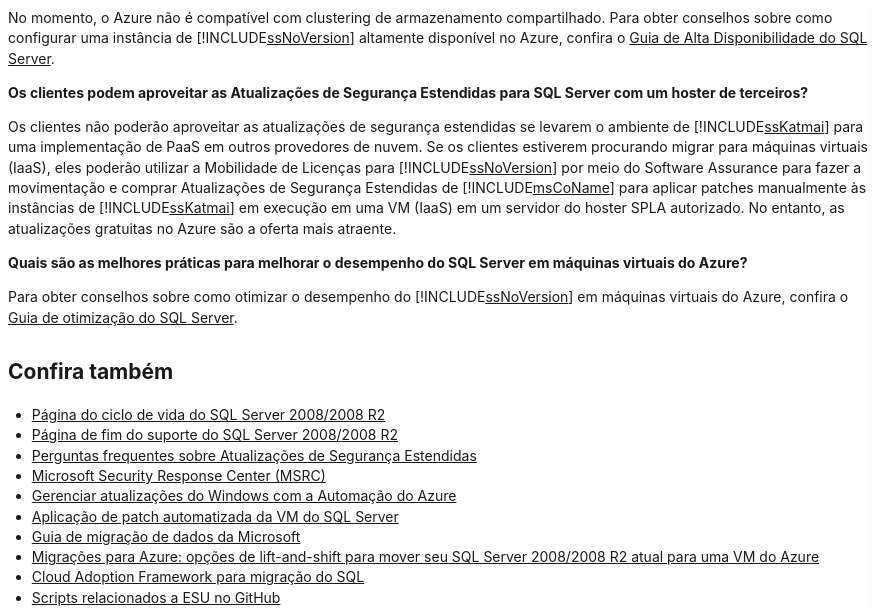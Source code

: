 No momento, o Azure não é compatível com clustering de armazenamento compartilhado. Para obter conselhos sobre como configurar uma instância de [!INCLUDE[ssNoVersion](../../includes/ssnoversion-md.md)] altamente disponível no Azure, confira o [Guia de Alta Disponibilidade do SQL Server](/azure/virtual-machines/windows/sql/virtual-machines-windows-sql-high-availability-dr).

**Os clientes podem aproveitar as Atualizações de Segurança Estendidas para SQL Server com um hoster de terceiros?**

Os clientes não poderão aproveitar as atualizações de segurança estendidas se levarem o ambiente de [!INCLUDE[ssKatmai](../../includes/ssKatmai-md.md)] para uma implementação de PaaS em outros provedores de nuvem. Se os clientes estiverem procurando migrar para máquinas virtuais (IaaS), eles poderão utilizar a Mobilidade de Licenças para [!INCLUDE[ssNoVersion](../../includes/ssnoversion-md.md)] por meio do Software Assurance para fazer a movimentação e comprar Atualizações de Segurança Estendidas de [!INCLUDE[msCoName](../../includes/msconame-md.md)] para aplicar patches manualmente às instâncias de [!INCLUDE[ssKatmai](../../includes/ssKatmai-md.md)] em execução em uma VM (IaaS) em um servidor do hoster SPLA autorizado. No entanto, as atualizações gratuitas no Azure são a oferta mais atraente.

**Quais são as melhores práticas para melhorar o desempenho do SQL Server em máquinas virtuais do Azure?** 

Para obter conselhos sobre como otimizar o desempenho do [!INCLUDE[ssNoVersion](../../includes/ssnoversion-md.md)] em máquinas virtuais do Azure, confira o [Guia de otimização do SQL Server](/azure/virtual-machines/windows/sql/virtual-machines-windows-sql-performance). 

## <a name="see-also"></a>Confira também

- [Página do ciclo de vida do SQL Server 2008/2008 R2](https://support.microsoft.com/lifecycle/search?alpha=sql%20server%202008)
- [Página de fim do suporte do SQL Server 2008/2008 R2](https://aka.ms/sqleos)
- [Perguntas frequentes sobre Atualizações de Segurança Estendidas](https://aka.ms/sqleosfaq)
- [Microsoft Security Response Center (MSRC)](https://portal.msrc.microsoft.com/security-guidance/summary)
- [Gerenciar atualizações do Windows com a Automação do Azure](/azure/automation/automation-tutorial-update-management)
- [Aplicação de patch automatizada da VM do SQL Server](/azure/virtual-machines/windows/sql/virtual-machines-windows-sql-automated-patching)
- [Guia de migração de dados da Microsoft](https://datamigration.microsoft.com/)
- [Migrações para Azure: opções de lift-and-shift para mover seu SQL Server 2008/2008 R2 atual para uma VM do Azure](https://azure.microsoft.com/services/azure-migrate/)
- [Cloud Adoption Framework para migração do SQL](/azure/cloud-adoption-framework/migrate/expanded-scope/sql-migration)
- [Scripts relacionados a ESU no GitHub](https://github.com/microsoft/sql-server-samples/tree/master/samples/manage/sql-server-extended-security-updates/scripts)


